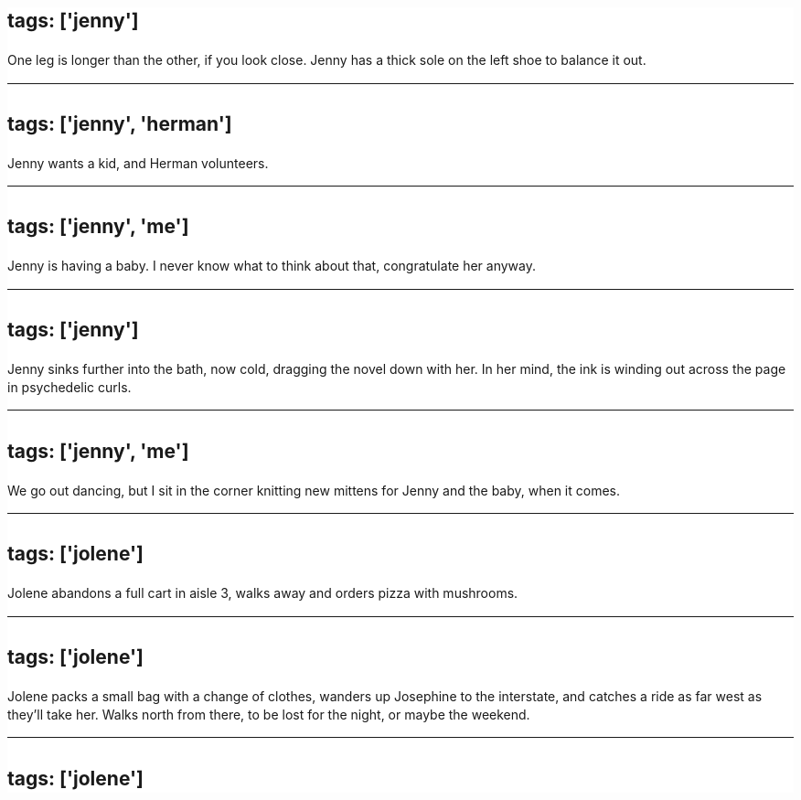 tags: ['jenny']
---

One leg is longer than the other, if you look close. Jenny has a thick sole on the left shoe to balance it out.



---
tags: ['jenny', 'herman']
---

Jenny wants a kid, and Herman volunteers.



---
tags: ['jenny', 'me']
---

Jenny is having a baby. I never know what to think about that, congratulate her anyway.



---
tags: ['jenny']
---

Jenny sinks further into the bath, now cold, dragging the novel down with her. In her mind, the ink is winding out across the page in psychedelic curls.



---
tags: ['jenny', 'me']
---

We go out dancing, but I sit in the corner knitting new mittens for Jenny and the baby, when it comes.



---
tags: ['jolene']
---

Jolene abandons a full cart in aisle 3, walks away and orders pizza with mushrooms.



---
tags: ['jolene']
---

Jolene packs a small bag with a change of clothes, wanders up Josephine to the interstate, and catches a ride as far west as they’ll take her. Walks north from there, to be lost for the night, or maybe the weekend.



---
tags: ['jolene']
---
